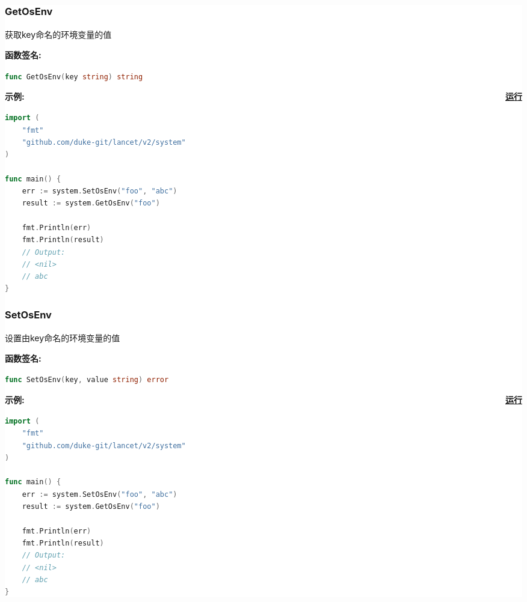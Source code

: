 ### <span id="GetOsEnv">GetOsEnv</span>

<p>获取key命名的环境变量的值</p>

<b>函数签名:</b>

```go
func GetOsEnv(key string) string
```

<b>示例:<span style="float:right;display:inline-block">[运行](https://go.dev/play/p/D88OYVCyjO-)</span></b>

```go
import (
    "fmt"
    "github.com/duke-git/lancet/v2/system"
)

func main() {
    err := system.SetOsEnv("foo", "abc")
    result := system.GetOsEnv("foo")

    fmt.Println(err)
    fmt.Println(result)
    // Output:
    // <nil>
    // abc
}
```

### <span id="SetOsEnv">SetOsEnv</span>

<p>设置由key命名的环境变量的值</p>

<b>函数签名:</b>

```go
func SetOsEnv(key, value string) error
```

<b>示例:<span style="float:right;display:inline-block">[运行](https://go.dev/play/p/D88OYVCyjO-)</span></b>

```go
import (
    "fmt"
    "github.com/duke-git/lancet/v2/system"
)

func main() {
    err := system.SetOsEnv("foo", "abc")
    result := system.GetOsEnv("foo")

    fmt.Println(err)
    fmt.Println(result)
    // Output:
    // <nil>
    // abc
}
```
